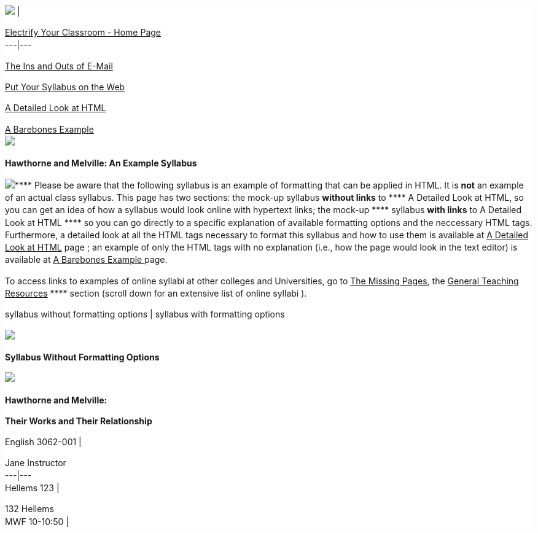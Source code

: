  ![](PageMill_resources/bann6.jpg) |

 [Electrify Your Classroom \- Home Page](index.html#anchor864525)  
---|---  
  
 [The Ins and Outs of E-Mail](e-mail.html#anchor859975)  
  
 [Put Your Syllabus on the Web](webpage.html#anchor877672)  
  
 [A Detailed Look at HTML](detail.html#anchor718699)  
  
[A Barebones Example](bb.html#anchor914397)  
![](PageMill_resources/headbar2.jpg)

**Hawthorne and Melville: An Example Syllabus**

![](PageMill_resources/gbar.jpg)**** Please be aware that the following
syllabus is an example of formatting that can be applied in HTML. It is
**not** an example of an actual class syllabus. This page has two sections:
the mock-up syllabus **without links** to **** A Detailed Look at HTML, so you
can get an idea of how a syllabus would look online with hypertext links; the
mock-up **** syllabus **with links** to A Detailed Look at HTML **** so you
can go directly to a specific explanation of available formatting options and
the neccessary HTML tags. Furthermore, a detailed look at all the HTML tags
necessary to format this syllabus and how to use them is available at [A
Detailed Look at HTML](detail.html#anchor718699) page ; an example of only the
HTML tags with no explanation (i.e., how the page would look in the text
editor) is available at [A Barebones Example ](bb.html#anchor914397)page.

To access links to examples of online syllabi at other colleges and
Universities, go to [The Missing
Pages](http://www.colorado.edu/English/mispag), the [General Teaching
Resources](http://www.Colorado.EDU/English/mispag/Gen.html/res1.html#anchor120404)
**** section (scroll down for an extensive list of online syllabi ).

syllabus without formatting options | syllabus with formatting options

![](PageMill_resources/gbar.jpg)

**Syllabus Without Formatting Options**

![](PageMill_resources/gbar.jpg)

**Hawthorne and Melville:**

**Their Works and Their Relationship**

English 3062-001 |

Jane Instructor  
---|---  
Hellems 123 |

132 Hellems  
MWF 10-10:50 |
